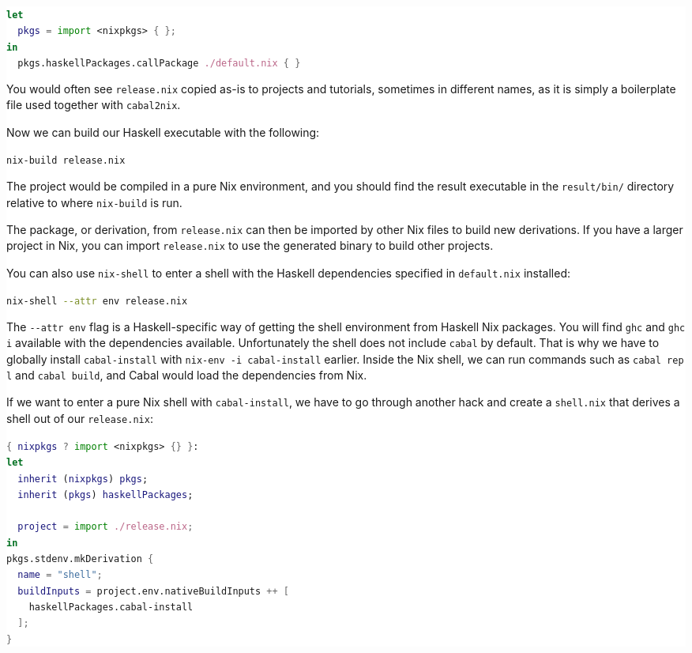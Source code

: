 ```nix
let
  pkgs = import <nixpkgs> { };
in
  pkgs.haskellPackages.callPackage ./default.nix { }
```

You would often see `release.nix` copied as-is to projects
and tutorials, sometimes in different names, as it is simply
a boilerplate file used together with `cabal2nix`.

Now we can build our Haskell executable with the following:

```bash
nix-build release.nix
```

The project would be compiled in a pure Nix environment, and
you should find the result executable in the `result/bin/`
directory relative to where `nix-build` is run.

The package, or derivation, from `release.nix` can then be
imported by other Nix files to build new derivations. If you
have a larger project in Nix, you can import `release.nix`
to use the generated binary to build other projects.

You can also use `nix-shell` to enter a shell with the
Haskell dependencies specified in `default.nix` installed:

```bash
nix-shell --attr env release.nix
```

The `--attr env` flag is a Haskell-specific way of getting
the shell environment from Haskell Nix packages.
You will find `ghc` and `ghci` available with the dependencies
available. Unfortunately the shell does not include `cabal` by
default. That is why we have to globally install `cabal-install`
with `nix-env -i cabal-install` earlier. Inside the Nix shell,
we can run commands such as `cabal repl` and `cabal build`,
and Cabal would load the dependencies from Nix.

If we want to enter a pure Nix shell with `cabal-install`,
we have to go through another hack and create a `shell.nix`
that derives a shell out of our `release.nix`:

```nix
{ nixpkgs ? import <nixpkgs> {} }:
let
  inherit (nixpkgs) pkgs;
  inherit (pkgs) haskellPackages;

  project = import ./release.nix;
in
pkgs.stdenv.mkDerivation {
  name = "shell";
  buildInputs = project.env.nativeBuildInputs ++ [
    haskellPackages.cabal-install
  ];
}
```
